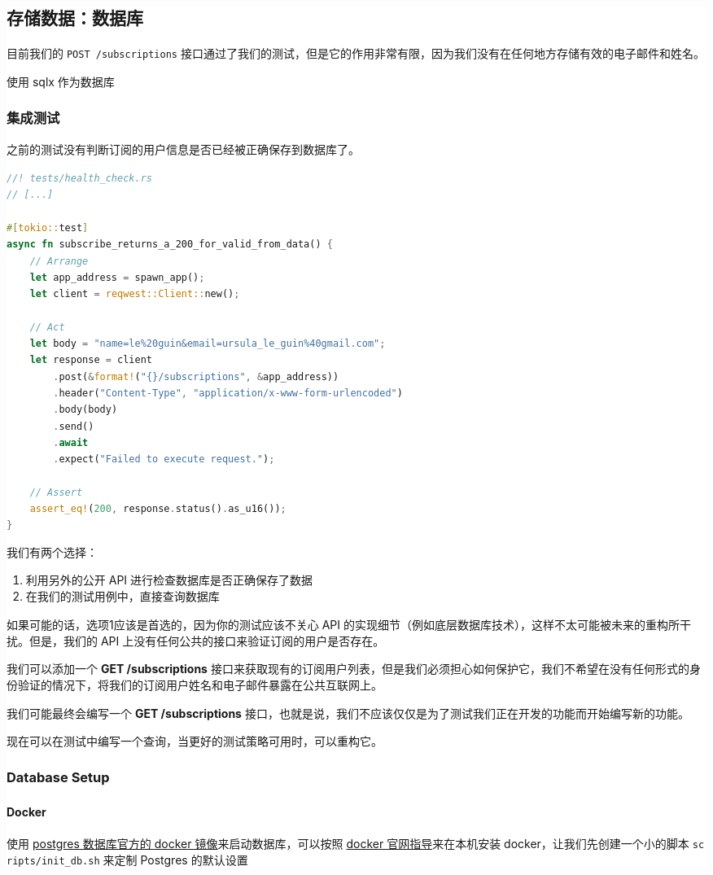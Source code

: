 ## 存储数据：数据库

目前我们的 `POST /subscriptions` 接口通过了我们的测试，但是它的作用非常有限，因为我们没有在任何地方存储有效的电子邮件和姓名。

使用 sqlx 作为数据库

### 集成测试

之前的测试没有判断订阅的用户信息是否已经被正确保存到数据库了。

```rust
//! tests/health_check.rs
// [...]

#[tokio::test]
async fn subscribe_returns_a_200_for_valid_from_data() {
    // Arrange
    let app_address = spawn_app();
    let client = reqwest::Client::new();

    // Act
    let body = "name=le%20guin&email=ursula_le_guin%40gmail.com";
    let response = client
        .post(&format!("{}/subscriptions", &app_address))
        .header("Content-Type", "application/x-www-form-urlencoded")
        .body(body)
        .send()
        .await
        .expect("Failed to execute request.");

    // Assert
    assert_eq!(200, response.status().as_u16());
}
```

我们有两个选择：

1. 利用另外的公开 API 进行检查数据库是否正确保存了数据
2. 在我们的测试用例中，直接查询数据库

如果可能的话，选项1应该是首选的，因为你的测试应该不关心 API 的实现细节（例如底层数据库技术），这样不太可能被未来的重构所干扰。但是，我们的 API 上没有任何公共的接口来验证订阅的用户是否存在。

我们可以添加一个 **GET /subscriptions** 接口来获取现有的订阅用户列表，但是我们必须担心如何保护它，我们不希望在没有任何形式的身份验证的情况下，将我们的订阅用户姓名和电子邮件暴露在公共互联网上。

我们可能最终会编写一个 **GET /subscriptions** 接口，也就是说，我们不应该仅仅是为了测试我们正在开发的功能而开始编写新的功能。

现在可以在测试中编写一个查询，当更好的测试策略可用时，可以重构它。

### Database Setup

#### Docker

使用 [postgres 数据库官方的 docker 镜像](https://hub.docker.com/_/postgres)来启动数据库，可以按照 [docker 官网指导](https://hub.docker.com/_/postgres)来在本机安装 docker，让我们先创建一个小的脚本 `scripts/init_db.sh` 来定制 Postgres 的默认设置
